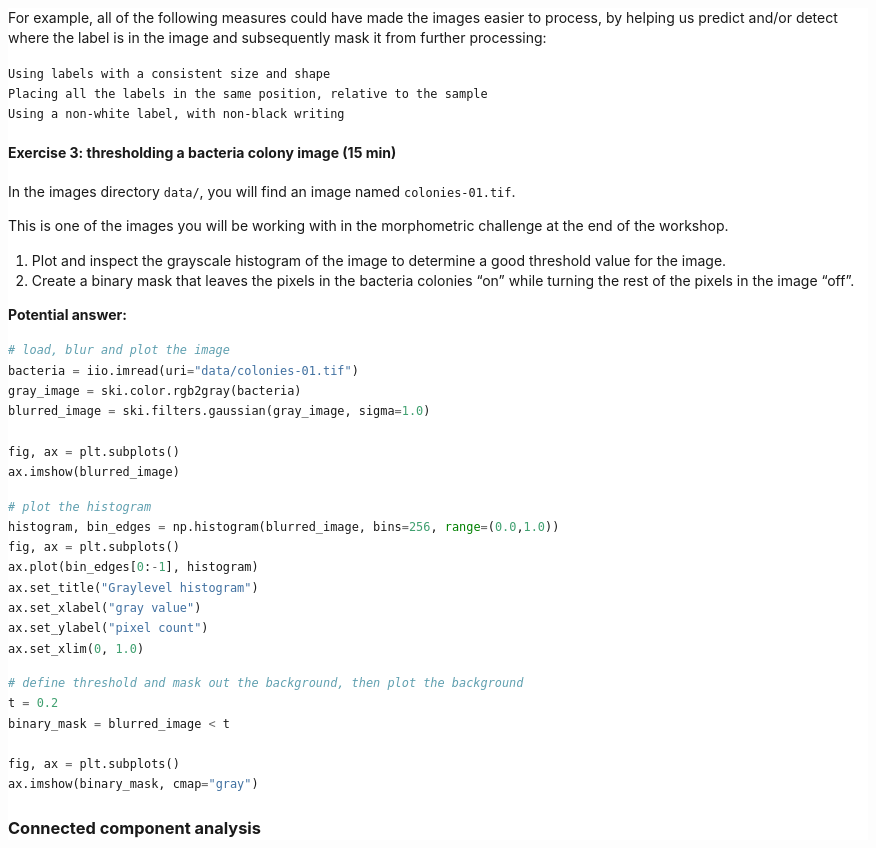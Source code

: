 For example, all of the following measures could have made the images easier to process, by helping us predict and/or detect where the label is in the image and subsequently mask it from further processing:

    Using labels with a consistent size and shape
    Placing all the labels in the same position, relative to the sample
    Using a non-white label, with non-black writing
    


#### Exercise 3: thresholding a bacteria colony image (15 min)

In the images directory `data/`, you will find an image named `colonies-01.tif`.

This is one of the images you will be working with in the morphometric challenge at the end of the workshop.

1. Plot and inspect the grayscale histogram of the image to determine a good threshold value for the image.
2. Create a binary mask that leaves the pixels in the bacteria colonies “on” while turning the rest of the pixels in the image “off”.

**Potential answer:**
```python
# load, blur and plot the image
bacteria = iio.imread(uri="data/colonies-01.tif")
gray_image = ski.color.rgb2gray(bacteria)
blurred_image = ski.filters.gaussian(gray_image, sigma=1.0)

fig, ax = plt.subplots()
ax.imshow(blurred_image)
```


```python
# plot the histogram
histogram, bin_edges = np.histogram(blurred_image, bins=256, range=(0.0,1.0))
fig, ax = plt.subplots()
ax.plot(bin_edges[0:-1], histogram)
ax.set_title("Graylevel histogram")
ax.set_xlabel("gray value")
ax.set_ylabel("pixel count")
ax.set_xlim(0, 1.0)
```

```python
# define threshold and mask out the background, then plot the background
t = 0.2
binary_mask = blurred_image < t

fig, ax = plt.subplots()
ax.imshow(binary_mask, cmap="gray")
```

### Connected component analysis
